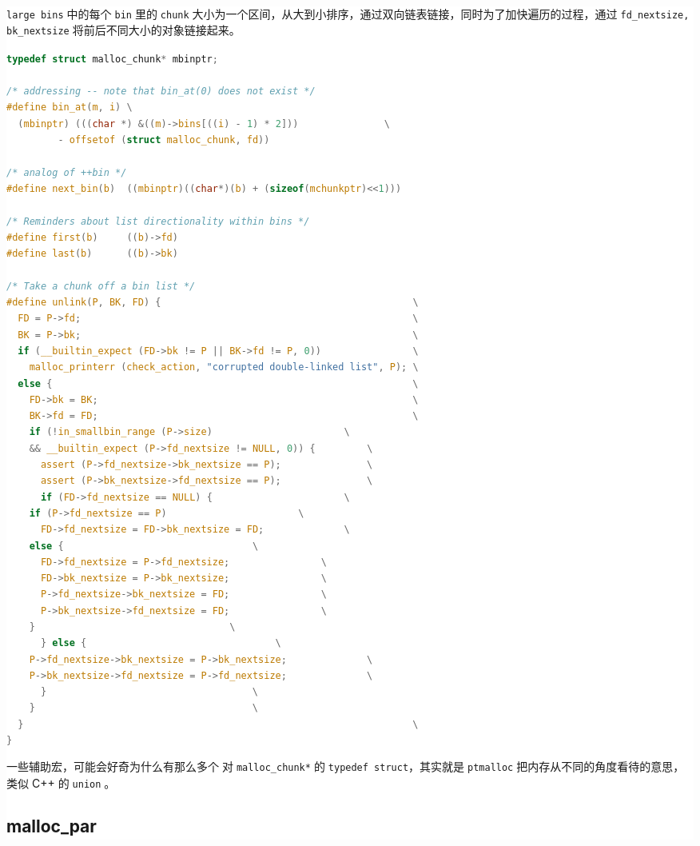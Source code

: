 `large bins` 中的每个 `bin` 里的 `chunk` 大小为一个区间，从大到小排序，通过双向链表链接，同时为了加快遍历的过程，通过 `fd_nextsize, bk_nextsize` 将前后不同大小的对象链接起来。

```c
typedef struct malloc_chunk* mbinptr;

/* addressing -- note that bin_at(0) does not exist */
#define bin_at(m, i) \
  (mbinptr) (((char *) &((m)->bins[((i) - 1) * 2]))			      \
	     - offsetof (struct malloc_chunk, fd))

/* analog of ++bin */
#define next_bin(b)  ((mbinptr)((char*)(b) + (sizeof(mchunkptr)<<1)))

/* Reminders about list directionality within bins */
#define first(b)     ((b)->fd)
#define last(b)      ((b)->bk)

/* Take a chunk off a bin list */
#define unlink(P, BK, FD) {                                            \
  FD = P->fd;                                                          \
  BK = P->bk;                                                          \
  if (__builtin_expect (FD->bk != P || BK->fd != P, 0))                \
    malloc_printerr (check_action, "corrupted double-linked list", P); \
  else {                                                               \
    FD->bk = BK;                                                       \
    BK->fd = FD;                                                       \
    if (!in_smallbin_range (P->size)				       \
	&& __builtin_expect (P->fd_nextsize != NULL, 0)) {	       \
      assert (P->fd_nextsize->bk_nextsize == P);		       \
      assert (P->bk_nextsize->fd_nextsize == P);		       \
      if (FD->fd_nextsize == NULL) {				       \
	if (P->fd_nextsize == P)				       \
	  FD->fd_nextsize = FD->bk_nextsize = FD;		       \
	else {							       \
	  FD->fd_nextsize = P->fd_nextsize;			       \
	  FD->bk_nextsize = P->bk_nextsize;			       \
	  P->fd_nextsize->bk_nextsize = FD;			       \
	  P->bk_nextsize->fd_nextsize = FD;			       \
	}							       \
      }	else {							       \
	P->fd_nextsize->bk_nextsize = P->bk_nextsize;		       \
	P->bk_nextsize->fd_nextsize = P->fd_nextsize;		       \
      }								       \
    }								       \
  }                                                                    \
}
```

一些辅助宏，可能会好奇为什么有那么多个 对 `malloc_chunk*` 的 `typedef struct`，其实就是 `ptmalloc` 把内存从不同的角度看待的意思，类似 C++ 的 `union` 。

## malloc_par
